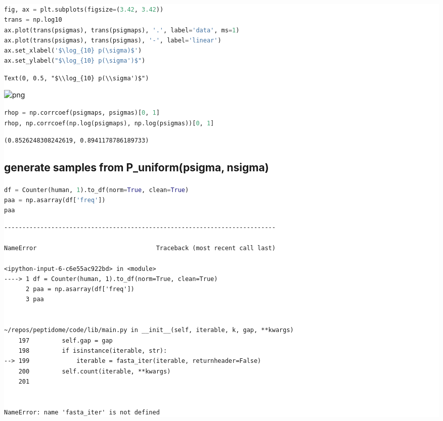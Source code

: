 
```python
fig, ax = plt.subplots(figsize=(3.42, 3.42))
trans = np.log10
ax.plot(trans(psigmas), trans(psigmaps), '.', label='data', ms=1)
ax.plot(trans(psigmas), trans(psigmas), '-', label='linear')
ax.set_xlabel('$\log_{10} p(\sigma)$')
ax.set_ylabel("$\log_{10} p(\sigma')$")
```




    Text(0, 0.5, "$\\log_{10} p(\\sigma')$")




![png](notebook_files/math_6_1.png)



```python
rhop = np.corrcoef(psigmaps, psigmas)[0, 1]
rhop, np.corrcoef(np.log(psigmaps), np.log(psigmas))[0, 1]
```




    (0.8526248308242619, 0.8941178786189733)



## generate samples from P_uniform(psigma, nsigma)


```python
df = Counter(human, 1).to_df(norm=True, clean=True)
paa = np.asarray(df['freq'])
paa
```


    ---------------------------------------------------------------------------

    NameError                                 Traceback (most recent call last)

    <ipython-input-6-c6e55ac922bd> in <module>
    ----> 1 df = Counter(human, 1).to_df(norm=True, clean=True)
          2 paa = np.asarray(df['freq'])
          3 paa


    ~/repos/peptidome/code/lib/main.py in __init__(self, iterable, k, gap, **kwargs)
        197         self.gap = gap
        198         if isinstance(iterable, str):
    --> 199             iterable = fasta_iter(iterable, returnheader=False)
        200         self.count(iterable, **kwargs)
        201 


    NameError: name 'fasta_iter' is not defined
